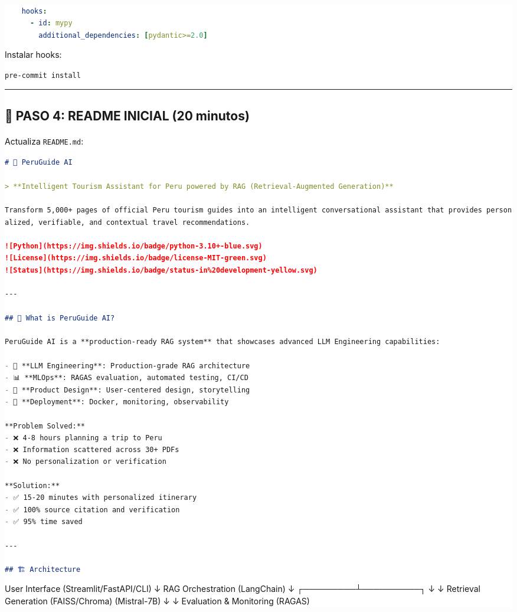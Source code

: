 ```yaml
    hooks:
      - id: mypy
        additional_dependencies: [pydantic>=2.0]
```

Instalar hooks:
```powershell
pre-commit install
```

---

## 📄 PASO 4: README INICIAL (20 minutos)

Actualiza `README.md`:

```markdown
# 🌟 PeruGuide AI

> **Intelligent Tourism Assistant for Peru powered by RAG (Retrieval-Augmented Generation)**

Transform 5,000+ pages of official Peru tourism guides into an intelligent conversational assistant that provides personalized, verifiable, and contextual travel recommendations.

![Python](https://img.shields.io/badge/python-3.10+-blue.svg)
![License](https://img.shields.io/badge/license-MIT-green.svg)
![Status](https://img.shields.io/badge/status-in%20development-yellow.svg)

---

## 🎯 What is PeruGuide AI?

PeruGuide AI is a **production-ready RAG system** that showcases advanced LLM Engineering capabilities:

- 🤖 **LLM Engineering**: Production-grade RAG architecture
- 📊 **MLOps**: RAGAS evaluation, automated testing, CI/CD
- 🎨 **Product Design**: User-centered design, storytelling
- 🚀 **Deployment**: Docker, monitoring, observability

**Problem Solved:**
- ❌ 4-8 hours planning a trip to Peru
- ❌ Information scattered across 30+ PDFs
- ❌ No personalization or verification

**Solution:**
- ✅ 15-20 minutes with personalized itinerary
- ✅ 100% source citation and verification
- ✅ 95% time saved

---

## 🏗️ Architecture

```
User Interface (Streamlit/FastAPI/CLI)
           ↓
    RAG Orchestration (LangChain)
           ↓
  ┌─────────┴──────────┐
  ↓                    ↓
Retrieval          Generation
(FAISS/Chroma)    (Mistral-7B)
  ↓                    ↓
Evaluation & Monitoring (RAGAS)